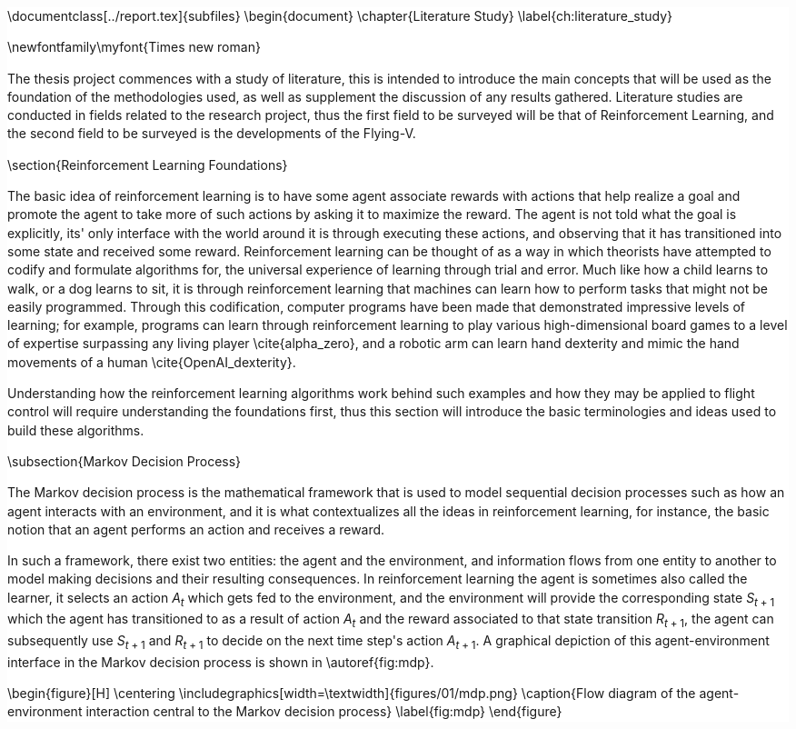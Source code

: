 \documentclass[../report.tex]{subfiles}
\begin{document}
\chapter{Literature Study}
\label{ch:literature_study}

\newfontfamily\myfont{Times new roman}

The thesis project commences with a study of literature, this is intended to introduce the main concepts that will be used as the foundation of the methodologies used, as well as supplement the discussion of any results gathered. Literature studies are conducted in fields related to the research project, thus the first field to be surveyed will be that of Reinforcement Learning, and the second field to be surveyed is the developments of the Flying-V. 


\section{Reinforcement Learning Foundations}

The basic idea of reinforcement learning is to have some agent associate rewards with actions that help realize a goal and promote the agent to take more of such actions by asking it to maximize the reward. The agent is not told what the goal is explicitly, its' only interface with the world around it is through executing these actions, and observing that it has transitioned into some state and received some reward. Reinforcement learning can be thought of as a way in which theorists have attempted to codify and formulate algorithms for, the universal experience of learning through trial and error. Much like how a child learns to walk, or a dog learns to sit, it is through reinforcement learning that machines can learn how to perform tasks that might not be easily programmed. Through this codification, computer programs have been made that demonstrated impressive levels of learning; for example, programs can learn through reinforcement learning to play various high-dimensional board games to a level of expertise surpassing any living player \cite{alpha_zero}, and a robotic arm can learn hand dexterity and mimic the hand movements of a human \cite{OpenAI_dexterity}.

Understanding how the reinforcement learning algorithms work behind such examples and how they may be applied to flight control will require understanding the foundations first, thus this section will introduce the basic terminologies and ideas used to build these algorithms.


\subsection{Markov Decision Process}

The Markov decision process is the mathematical framework that is used to model sequential decision processes such as how an agent interacts with an environment, and it is what contextualizes all the ideas in reinforcement learning, for instance, the basic notion that an agent performs an action and receives a reward.

In such a framework, there exist two entities: the agent and the environment, and information flows from one entity to another to model making decisions and their resulting consequences. In reinforcement learning the agent is sometimes also called the learner, it selects an action $A_t$ which gets fed to the environment, and the environment will provide the corresponding state $S_{t+1}$ which the agent has transitioned to as a result of action $A_t$ and the reward associated to that state transition $R_{t+1}$, the agent can subsequently use $S_{t+1}$ and $R_{t+1}$ to decide on the next time step's action $A_{t+1}$. A graphical depiction of this agent-environment interface in the Markov decision process is shown in \autoref{fig:mdp}.

\begin{figure}[H]
    \centering
    \includegraphics[width=\textwidth]{figures/01/mdp.png}
    \caption{Flow diagram of the agent-environment interaction central to the Markov decision process}
    \label{fig:mdp}
\end{figure}
